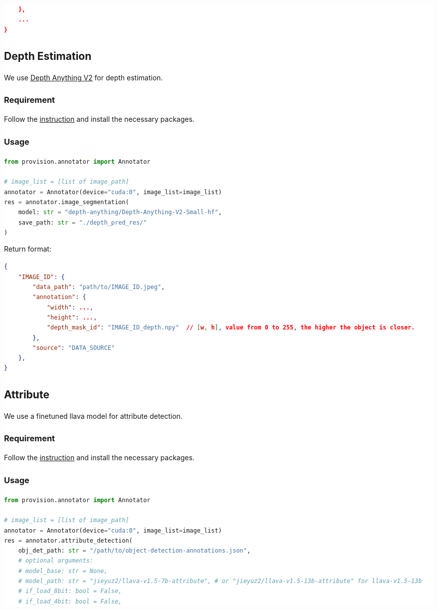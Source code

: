 ```json
    },
    ...
}
```

## Depth Estimation
We use [Depth Anything V2](https://github.com/DepthAnything/Depth-Anything-V2) for depth estimation.

### Requirement
Follow the [instruction](https://huggingface.co/docs/transformers/main/en/model_doc/depth_anything_v2) and install the necessary packages.

### Usage
```python
from provision.annotator import Annotator

# image_list = [list of image_path]
annotator = Annotator(device="cuda:0", image_list=image_list)
res = annotator.image_segmentation(
    model: str = "depth-anything/Depth-Anything-V2-Small-hf",
    save_path: str = "./depth_pred_res/"
)
```

Return format:
```json
{
    "IMAGE_ID": {
        "data_path": "path/to/IMAGE_ID.jpeg",
        "annotation": {
            "width": ...,
            "height": ...,
            "depth_mask_id": "IMAGE_ID_depth.npy"  // [w, h], value from 0 to 255, the higher the object is closer.
        },
        "source": "DATA_SOURCE"
    },
}
```



## Attribute
We use a finetuned llava model for attribute detection.

### Requirement
Follow the [instruction](https://github.com/haotian-liu/LLaVA) and install the necessary packages.

### Usage
```python
from provision.annotator import Annotator

# image_list = [list of image_path]
annotator = Annotator(device="cuda:0", image_list=image_list)
res = annotator.attribute_detection(
    obj_det_path: str = "/path/to/object-detection-annotations.json",
    # optional arguments:
    # model_base: str = None,
    # model_path: str = "jieyuz2/llava-v1.5-7b-attribute", # or "jieyuz2/llava-v1.5-13b-attribute" for llava-v1.5-13b
    # if_load_8bit: bool = False,
    # if_load_4bit: bool = False,
```